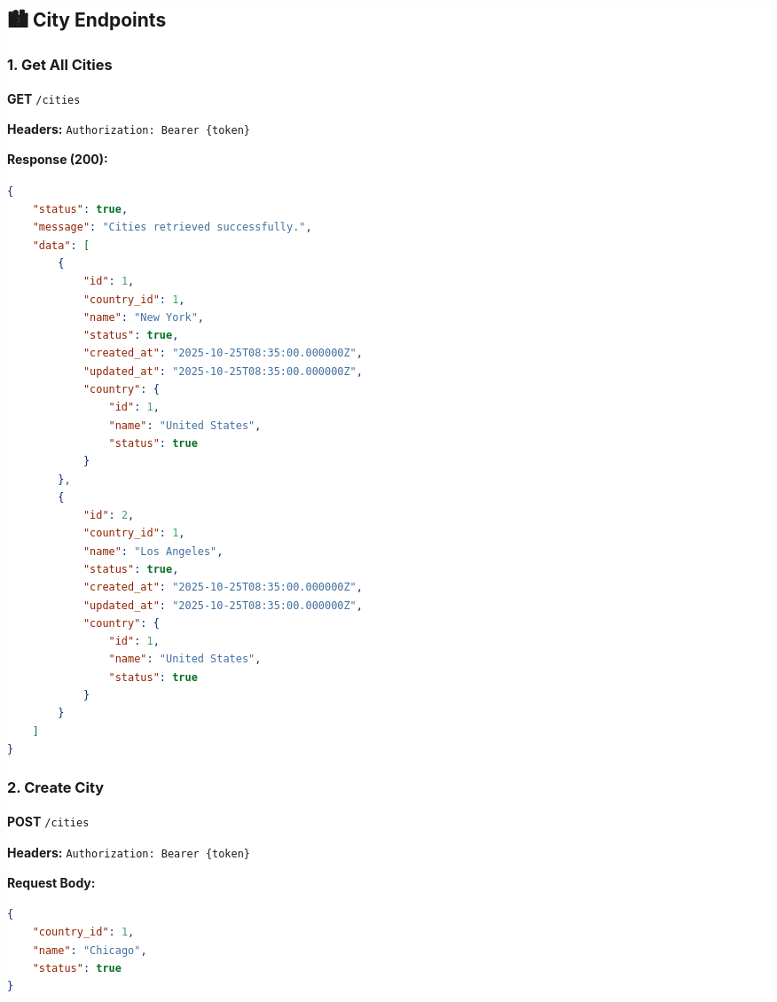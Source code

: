 
## 🏙️ City Endpoints

### 1. Get All Cities
**GET** `/cities`

**Headers:** `Authorization: Bearer {token}`

**Response (200):**
```json
{
    "status": true,
    "message": "Cities retrieved successfully.",
    "data": [
        {
            "id": 1,
            "country_id": 1,
            "name": "New York",
            "status": true,
            "created_at": "2025-10-25T08:35:00.000000Z",
            "updated_at": "2025-10-25T08:35:00.000000Z",
            "country": {
                "id": 1,
                "name": "United States",
                "status": true
            }
        },
        {
            "id": 2,
            "country_id": 1,
            "name": "Los Angeles",
            "status": true,
            "created_at": "2025-10-25T08:35:00.000000Z",
            "updated_at": "2025-10-25T08:35:00.000000Z",
            "country": {
                "id": 1,
                "name": "United States",
                "status": true
            }
        }
    ]
}
```

### 2. Create City
**POST** `/cities`

**Headers:** `Authorization: Bearer {token}`

**Request Body:**
```json
{
    "country_id": 1,
    "name": "Chicago",
    "status": true
}
```

